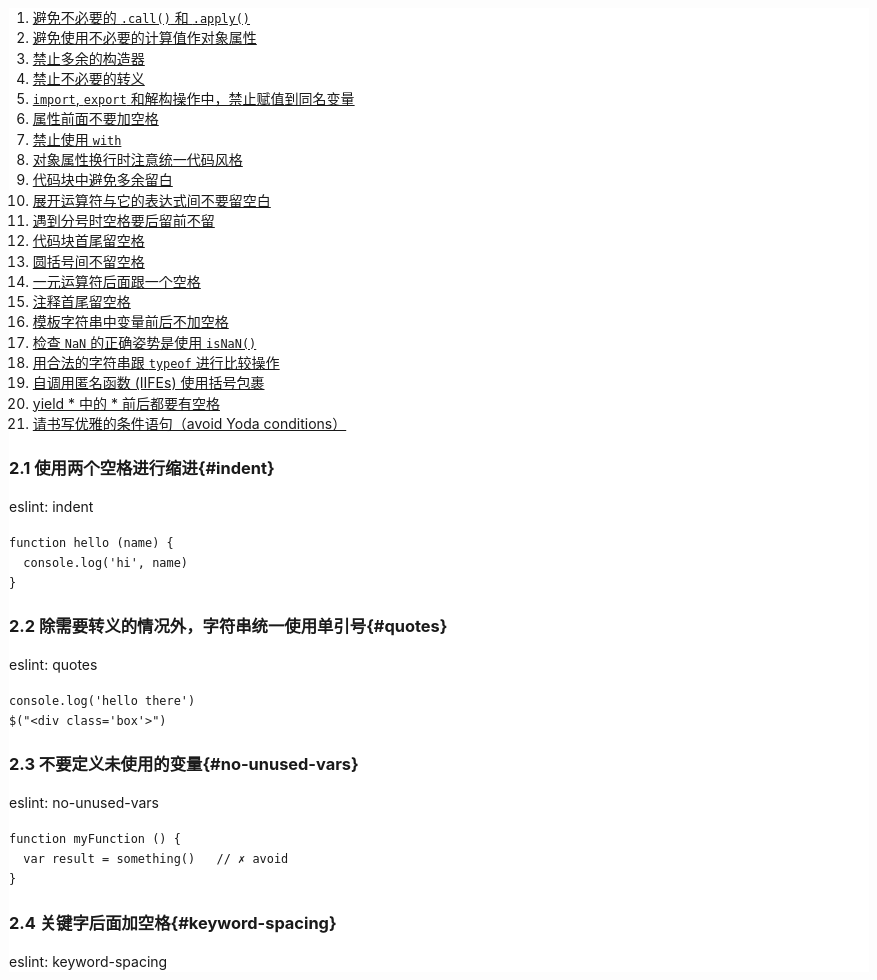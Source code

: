 1. [避免不必要的 `.call()` 和 `.apply()`](#no-useless-call)
1. [避免使用不必要的计算值作对象属性](#no-useless-computed-key)
1. [禁止多余的构造器](#no-useless-constructor)
1. [禁止不必要的转义](#no-useless-escape)
1. [`import`, `export` 和解构操作中，禁止赋值到同名变量](#no-useless-rename)
1. [属性前面不要加空格](#no-whitespace-before-property)
1. [禁止使用 `with`](#no-with)
1. [对象属性换行时注意统一代码风格](#object-property-newline)
1. [代码块中避免多余留白](#padded-blocks)
1. [展开运算符与它的表达式间不要留空白](#rest-spread-spacing)
1. [遇到分号时空格要后留前不留](#semi-spacing)
1. [代码块首尾留空格](#space-before-blocks)
1. [圆括号间不留空格](#space-in-parens)
1. [一元运算符后面跟一个空格](#space-unary-ops)
1. [注释首尾留空格](#spaced-comment)
1. [模板字符串中变量前后不加空格](#template-curly-spacing)
1. [检查 `NaN` 的正确姿势是使用 `isNaN()`](#use-isnan)
1. [用合法的字符串跟 `typeof` 进行比较操作](#valid-typeof)
1. [自调用匿名函数 (IIFEs) 使用括号包裹](#wrap-iife)
1. [yield * 中的 * 前后都要有空格](#yield-star-spacing)
1. [请书写优雅的条件语句（avoid Yoda conditions）](#yoda)

### 2.1 使用两个空格进行缩进{#indent}

eslint: indent

```
function hello (name) {
  console.log('hi', name)
}
```

### 2.2 除需要转义的情况外，字符串统一使用单引号{#quotes}

eslint: quotes

```
console.log('hello there')
$("<div class='box'>")
```

### 2.3 不要定义未使用的变量{#no-unused-vars}

eslint: no-unused-vars

```
function myFunction () {
  var result = something()   // ✗ avoid
}
```

### 2.4 关键字后面加空格{#keyword-spacing}

eslint: keyword-spacing
